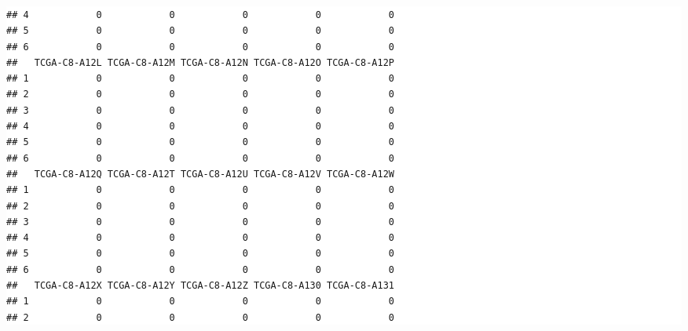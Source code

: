     ## 4            0            0            0            0            0
    ## 5            0            0            0            0            0
    ## 6            0            0            0            0            0
    ##   TCGA-C8-A12L TCGA-C8-A12M TCGA-C8-A12N TCGA-C8-A12O TCGA-C8-A12P
    ## 1            0            0            0            0            0
    ## 2            0            0            0            0            0
    ## 3            0            0            0            0            0
    ## 4            0            0            0            0            0
    ## 5            0            0            0            0            0
    ## 6            0            0            0            0            0
    ##   TCGA-C8-A12Q TCGA-C8-A12T TCGA-C8-A12U TCGA-C8-A12V TCGA-C8-A12W
    ## 1            0            0            0            0            0
    ## 2            0            0            0            0            0
    ## 3            0            0            0            0            0
    ## 4            0            0            0            0            0
    ## 5            0            0            0            0            0
    ## 6            0            0            0            0            0
    ##   TCGA-C8-A12X TCGA-C8-A12Y TCGA-C8-A12Z TCGA-C8-A130 TCGA-C8-A131
    ## 1            0            0            0            0            0
    ## 2            0            0            0            0            0
